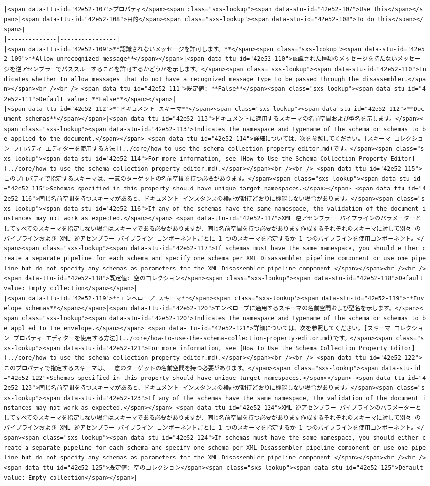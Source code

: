     |<span data-ttu-id="42e52-107">プロパティ</span><span class="sxs-lookup"><span data-stu-id="42e52-107">Use this</span></span>|<span data-ttu-id="42e52-108">目的</span><span class="sxs-lookup"><span data-stu-id="42e52-108">To do this</span></span>|  
    |--------------|----------------|  
    |<span data-ttu-id="42e52-109">**認識されないメッセージを許可します。**</span><span class="sxs-lookup"><span data-stu-id="42e52-109">**Allow unrecognized message**</span></span>|<span data-ttu-id="42e52-110">認識された種類のメッセージを持たないメッセージを逆アセンブラーでパススルーすることを許可するかどうかを示します。</span><span class="sxs-lookup"><span data-stu-id="42e52-110">Indicates whether to allow messages that do not have a recognized message type to be passed through the disassembler.</span></span><br /><br /> <span data-ttu-id="42e52-111">既定値: **False**</span><span class="sxs-lookup"><span data-stu-id="42e52-111">Default value: **False**</span></span>|  
    |<span data-ttu-id="42e52-112">**ドキュメント スキーマ**</span><span class="sxs-lookup"><span data-stu-id="42e52-112">**Document schemas**</span></span>|<span data-ttu-id="42e52-113">ドキュメントに適用するスキーマの名前空間および型名を示します。</span><span class="sxs-lookup"><span data-stu-id="42e52-113">Indicates the namespace and typename of the schema or schemas to be applied to the document.</span></span> <span data-ttu-id="42e52-114">詳細については、次を参照してください。[スキーマ コレクション プロパティ エディターを使用する方法](../core/how-to-use-the-schema-collection-property-editor.md)です。</span><span class="sxs-lookup"><span data-stu-id="42e52-114">For more information, see [How to Use the Schema Collection Property Editor](../core/how-to-use-the-schema-collection-property-editor.md).</span></span><br /><br /> <span data-ttu-id="42e52-115">このプロパティで指定するスキーマは、一意のターゲットの名前空間を持つ必要があります。</span><span class="sxs-lookup"><span data-stu-id="42e52-115">Schemas specified in this property should have unique target namespaces.</span></span> <span data-ttu-id="42e52-116">同じ名前空間を持つスキーマがあると、ドキュメント インスタンスの検証が期待どおりに機能しない場合があります。</span><span class="sxs-lookup"><span data-stu-id="42e52-116">If any of the schemas have the same namespace, the validation of the document instances may not work as expected.</span></span> <span data-ttu-id="42e52-117">XML 逆アセンブラー パイプラインのパラメーターとしてすべてのスキーマを指定しない場合はスキーマである必要がありますが、同じ名前空間を持つ必要があります作成するそれぞれのスキーマに対して別々 のパイプラインおよび XML 逆アセンブラー パイプライン コンポーネントごとに 1 つのスキーマを指定するか 1 つのパイプラインを使用コンポーネント。</span><span class="sxs-lookup"><span data-stu-id="42e52-117">If schemas must have the same namespace, you should either create a separate pipeline for each schema and specify one schema per XML Disassembler pipeline component or use one pipeline but do not specify any schemas as parameters for the XML Disassembler pipeline component.</span></span><br /><br /> <span data-ttu-id="42e52-118">既定値: 空のコレクション</span><span class="sxs-lookup"><span data-stu-id="42e52-118">Default value: Empty collection</span></span>|  
    |<span data-ttu-id="42e52-119">**エンベロープ スキーマ**</span><span class="sxs-lookup"><span data-stu-id="42e52-119">**Envelope schemas**</span></span>|<span data-ttu-id="42e52-120">エンベロープに適用するスキーマの名前空間および型名を示します。</span><span class="sxs-lookup"><span data-stu-id="42e52-120">Indicates the namespace and typename of the schema or schemas to be applied to the envelope.</span></span> <span data-ttu-id="42e52-121">詳細については、次を参照してください。[スキーマ コレクション プロパティ エディターを使用する方法](../core/how-to-use-the-schema-collection-property-editor.md)です。</span><span class="sxs-lookup"><span data-stu-id="42e52-121">For more information, see [How to Use the Schema Collection Property Editor](../core/how-to-use-the-schema-collection-property-editor.md).</span></span><br /><br /> <span data-ttu-id="42e52-122">このプロパティで指定するスキーマは、一意のターゲットの名前空間を持つ必要があります。</span><span class="sxs-lookup"><span data-stu-id="42e52-122">Schemas specified in this property should have unique target namespaces.</span></span> <span data-ttu-id="42e52-123">同じ名前空間を持つスキーマがあると、ドキュメント インスタンスの検証が期待どおりに機能しない場合があります。</span><span class="sxs-lookup"><span data-stu-id="42e52-123">If any of the schemas have the same namespace, the validation of the document instances may not work as expected.</span></span> <span data-ttu-id="42e52-124">XML 逆アセンブラー パイプラインのパラメーターとしてすべてのスキーマを指定しない場合はスキーマである必要がありますが、同じ名前空間を持つ必要があります作成するそれぞれのスキーマに対して別々 のパイプラインおよび XML 逆アセンブラー パイプライン コンポーネントごとに 1 つのスキーマを指定するか 1 つのパイプラインを使用コンポーネント。</span><span class="sxs-lookup"><span data-stu-id="42e52-124">If schemas must have the same namespace, you should either create a separate pipeline for each schema and specify one schema per XML Disassembler pipeline component or use one pipeline but do not specify any schemas as parameters for the XML Disassembler pipeline component.</span></span><br /><br /> <span data-ttu-id="42e52-125">既定値: 空のコレクション</span><span class="sxs-lookup"><span data-stu-id="42e52-125">Default value: Empty collection</span></span>|  